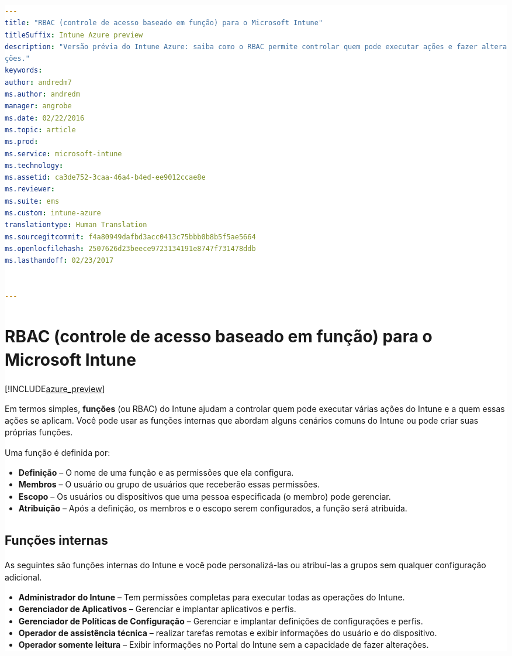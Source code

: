 ```yaml
---
title: "RBAC (controle de acesso baseado em função) para o Microsoft Intune"
titleSuffix: Intune Azure preview
description: "Versão prévia do Intune Azure: saiba como o RBAC permite controlar quem pode executar ações e fazer alterações."
keywords: 
author: andredm7
ms.author: andredm
manager: angrobe
ms.date: 02/22/2016
ms.topic: article
ms.prod: 
ms.service: microsoft-intune
ms.technology: 
ms.assetid: ca3de752-3caa-46a4-b4ed-ee9012ccae8e
ms.reviewer: 
ms.suite: ems
ms.custom: intune-azure
translationtype: Human Translation
ms.sourcegitcommit: f4a80949dafbd3acc0413c75bbb0b8b5f5ae5664
ms.openlocfilehash: 2507626d23beece9723134191e8747f731478ddb
ms.lasthandoff: 02/23/2017


---
```


# <a name="role-based-access-control-rbac-for-microsoft-intune"></a>RBAC (controle de acesso baseado em função) para o Microsoft Intune

[!INCLUDE[azure_preview](../includes/azure_preview.md)]

Em termos simples, **funções** (ou RBAC) do Intune ajudam a controlar quem pode executar várias ações do Intune e a quem essas ações se aplicam. Você pode usar as funções internas que abordam alguns cenários comuns do Intune ou pode criar suas próprias funções.

Uma função é definida por:

- **Definição** – O nome de uma função e as permissões que ela configura.
- **Membros** – O usuário ou grupo de usuários que receberão essas permissões.
- **Escopo** – Os usuários ou dispositivos que uma pessoa especificada (o membro) pode gerenciar.
- **Atribuição** – Após a definição, os membros e o escopo serem configurados, a função será atribuída.

## <a name="built-in-roles"></a>Funções internas

As seguintes são funções internas do Intune e você pode personalizá-las ou atribuí-las a grupos sem qualquer configuração adicional.

- **Administrador do Intune** – Tem permissões completas para executar todas as operações do Intune.
- **Gerenciador de Aplicativos** – Gerenciar e implantar aplicativos e perfis.
- **Gerenciador de Políticas de Configuração** – Gerenciar e implantar definições de configurações e perfis.
- **Operador de assistência técnica** – realizar tarefas remotas e exibir informações do usuário e do dispositivo.
- **Operador somente leitura** – Exibir informações no Portal do Intune sem a capacidade de fazer alterações.
